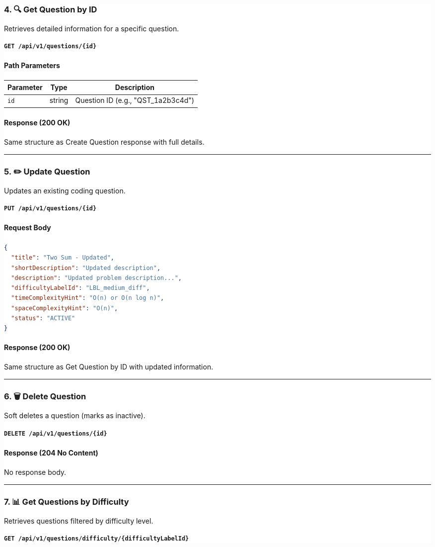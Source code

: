 
### 4. 🔍 Get Question by ID
Retrieves detailed information for a specific question.

**`GET /api/v1/questions/{id}`**

#### Path Parameters
| Parameter | Type | Description |
|-----------|------|-------------|
| `id` | string | Question ID (e.g., "QST_1a2b3c4d") |

#### Response (200 OK)
Same structure as Create Question response with full details.

---

### 5. ✏️ Update Question
Updates an existing coding question.

**`PUT /api/v1/questions/{id}`**

#### Request Body
```json
{
  "title": "Two Sum - Updated",
  "shortDescription": "Updated description",
  "description": "Updated problem description...",
  "difficultyLabelId": "LBL_medium_diff",
  "timeComplexityHint": "O(n) or O(n log n)",
  "spaceComplexityHint": "O(n)",
  "status": "ACTIVE"
}
```

#### Response (200 OK)
Same structure as Get Question by ID with updated information.

---

### 6. 🗑️ Delete Question
Soft deletes a question (marks as inactive).

**`DELETE /api/v1/questions/{id}`**

#### Response (204 No Content)
No response body.

---

### 7. 📊 Get Questions by Difficulty
Retrieves questions filtered by difficulty level.

**`GET /api/v1/questions/difficulty/{difficultyLabelId}`**
